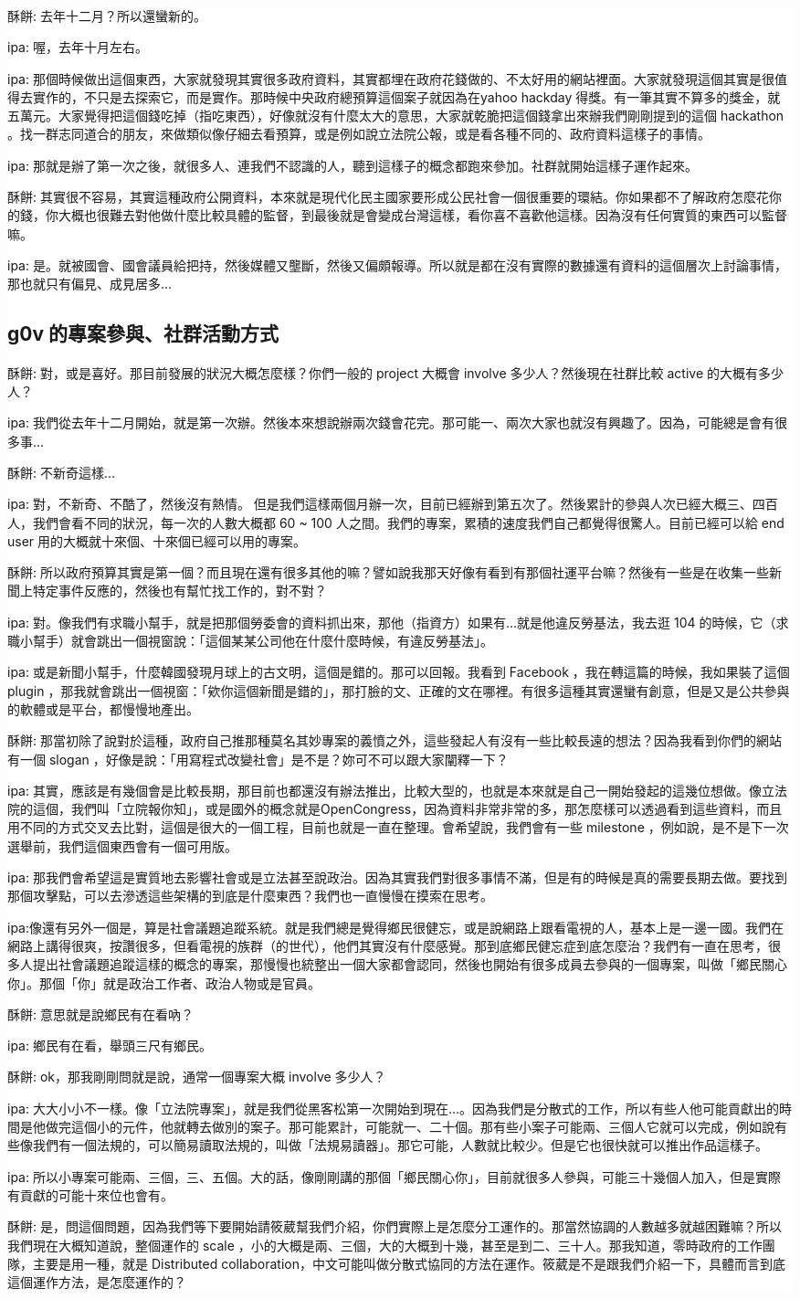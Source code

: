 酥餅: 去年十二月？所以還蠻新的。

ipa: 喔，去年十月左右。

ipa: 那個時候做出這個東西，大家就發現其實很多政府資料，其實都埋在政府花錢做的、不太好用的網站裡面。大家就發現這個其實是很值得去實作的，不只是去探索它，而是實作。那時候中央政府總預算這個案子就因為在yahoo hackday 得獎。有一筆其實不算多的獎金，就五萬元。大家覺得把這個錢吃掉（指吃東西），好像就沒有什麼太大的意思，大家就乾脆把這個錢拿出來辦我們剛剛提到的這個 hackathon 。找一群志同道合的朋友，來做類似像仔細去看預算，或是例如說立法院公報，或是看各種不同的、政府資料這樣子的事情。

ipa: 那就是辦了第一次之後，就很多人、連我們不認識的人，聽到這樣子的概念都跑來參加。社群就開始這樣子運作起來。

酥餅: 其實很不容易，其實這種政府公開資料，本來就是現代化民主國家要形成公民社會一個很重要的環結。你如果都不了解政府怎麼花你的錢，你大概也很難去對他做什麼比較具體的監督，到最後就是會變成台灣這樣，看你喜不喜歡他這樣。因為沒有任何實質的東西可以監督嘛。

ipa: 是。就被國會、國會議員給把持，然後媒體又壟斷，然後又偏頗報導。所以就是都在沒有實際的數據還有資料的這個層次上討論事情，那也就只有偏見、成見居多…

## g0v 的專案參與、社群活動方式

酥餅: 對，或是喜好。那目前發展的狀況大概怎麼樣？你們一般的 project 大概會 involve 多少人？然後現在社群比較 active 的大概有多少人？

ipa: 我們從去年十二月開始，就是第一次辦。然後本來想說辦兩次錢會花完。那可能一、兩次大家也就沒有興趣了。因為，可能總是會有很多事…

酥餅: 不新奇這樣…

ipa: 對，不新奇、不酷了，然後沒有熱情。 但是我們這樣兩個月辦一次，目前已經辦到第五次了。然後累計的參與人次已經大概三、四百人，我們會看不同的狀況，每一次的人數大概都 60 ~ 100 人之間。我們的專案，累積的速度我們自己都覺得很驚人。目前已經可以給 end user 用的大概就十來個、十來個已經可以用的專案。

酥餅: 所以政府預算其實是第一個？而且現在還有很多其他的嘛？譬如說我那天好像有看到有那個社運平台嘛？然後有一些是在收集一些新聞上特定事件反應的，然後也有幫忙找工作的，對不對？

ipa: 對。像我們有求職小幫手，就是把那個勞委會的資料抓出來，那他（指資方）如果有…就是他違反勞基法，我去逛 104 的時候，它（求職小幫手）就會跳出一個視窗說：「這個某某公司他在什麼什麼時候，有違反勞基法」。

ipa: 或是新聞小幫手，什麼韓國發現月球上的古文明，這個是錯的。那可以回報。我看到 Facebook ，我在轉這篇的時候，我如果裝了這個 plugin ，那我就會跳出一個視窗：「欸你這個新聞是錯的」，那打臉的文、正確的文在哪裡。有很多這種其實還蠻有創意，但是又是公共參與的軟體或是平台，都慢慢地產出。

酥餅: 那當初除了說對於這種，政府自己推那種莫名其妙專案的義憤之外，這些發起人有沒有一些比較長遠的想法？因為我看到你們的網站有一個 slogan ，好像是說：「用寫程式改變社會」是不是？妳可不可以跟大家闡釋一下？

ipa: 其實，應該是有幾個會是比較長期，那目前也都還沒有辦法推出，比較大型的，也就是本來就是自己一開始發起的這幾位想做。像立法院的這個，我們叫「立院報你知」，或是國外的概念就是OpenCongress，因為資料非常非常的多，那怎麼樣可以透過看到這些資料，而且用不同的方式交叉去比對，這個是很大的一個工程，目前也就是一直在整理。會希望說，我們會有一些 milestone ，例如說，是不是下一次選舉前，我們這個東西會有一個可用版。

ipa: 那我們會希望這是實質地去影響社會或是立法甚至說政治。因為其實我們對很多事情不滿，但是有的時候是真的需要長期去做。要找到那個攻擊點，可以去滲透這些架構的到底是什麼東西？我們也一直慢慢在摸索在思考。

ipa:像還有另外一個是，算是社會議題追蹤系統。就是我們總是覺得鄉民很健忘，或是說網路上跟看電視的人，基本上是一邊一國。我們在網路上講得很爽，按讚很多，但看電視的族群（的世代），他們其實沒有什麼感覺。那到底鄉民健忘症到底怎麼治？我們有一直在思考，很多人提出社會議題追蹤這樣的概念的專案，那慢慢也統整出一個大家都會認同，然後也開始有很多成員去參與的一個專案，叫做「鄉民關心你」。那個「你」就是政治工作者、政治人物或是官員。

酥餅: 意思就是說鄉民有在看吶？

ipa: 鄉民有在看，舉頭三尺有鄉民。

酥餅: ok，那我剛剛問就是說，通常一個專案大概 involve 多少人？

ipa: 大大小小不一樣。像「立法院專案」，就是我們從黑客松第一次開始到現在…。因為我們是分散式的工作，所以有些人他可能貢獻出的時間是他做完這個小的元件，他就轉去做別的案子。那可能累計，可能就一、二十個。那有些小案子可能兩、三個人它就可以完成，例如說有些像我們有一個法規的，可以簡易讀取法規的，叫做「法規易讀器」。那它可能，人數就比較少。但是它也很快就可以推出作品這樣子。

ipa: 所以小專案可能兩、三個，三、五個。大的話，像剛剛講的那個「鄉民關心你」，目前就很多人參與，可能三十幾個人加入，但是實際有貢獻的可能十來位也會有。

酥餅: 是，問這個問題，因為我們等下要開始請筱葳幫我們介紹，你們實際上是怎麼分工運作的。那當然協調的人數越多就越困難嘛？所以我們現在大概知道說，整個運作的 scale ，小的大概是兩、三個，大的大概到十幾，甚至是到二、三十人。那我知道，零時政府的工作團隊，主要是用一種，就是 Distributed collaboration，中文可能叫做分散式協同的方法在運作。筱葳是不是跟我們介紹一下，具體而言到底這個運作方法，是怎麼運作的？
